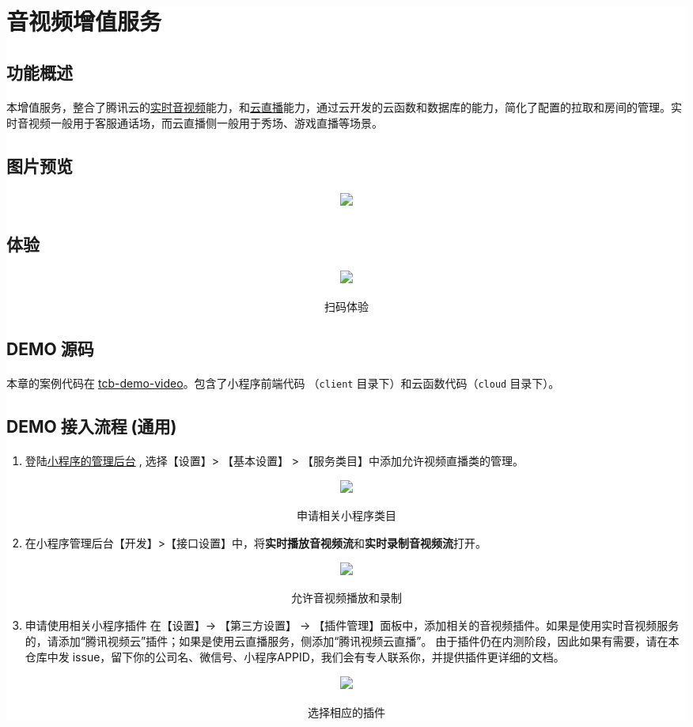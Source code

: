 # 音视频增值服务

## 功能概述

本增值服务，整合了腾讯云的[实时音视频](https://cloud.tencent.com/product/trtc)能力，和[云直播](https://cloud.tencent.com/product/lvb)能力，通过云开发的云函数和数据库的能力，简化了配置的拉取和房间的管理。实时音视频一般用于客服通话场，而云直播侧一般用于秀场、游戏直播等场景。

## 图片预览

<p align="center">
    <img src="https://user-images.githubusercontent.com/3348398/52934987-0cd4ea00-3393-11e9-90c9-0e10d990e05a.png" width="500px">
</p>

## 体验

<p align="center">
    <img src="https://main.qcloudimg.com/raw/5dffe79d2f0b28f7212c17c6a77be62e.png" width="500px">
    <p align="center">扫码体验</p>
</p>

## DEMO 源码

本章的案例代码在 [tcb-demo-video](https://github.com/TencentCloudBase/tcb-demo-video)。包含了小程序前端代码 （`client` 目录下）和云函数代码（`cloud` 目录下）。

## DEMO 接入流程 (通用)

1. 登陆[小程序的管理后台](https://mp.weixin.qq.com/) , 选择【设置】> 【基本设置】 > 【服务类目】中添加允许视频直播类的管理。

<p align="center">
    <img src="https://main.qcloudimg.com/raw/0e318bae69e6912475ad7a81763bc5b8.png" width="800px">
    <p align="center">申请相关小程序类目</p>
</p>


2. 在小程序管理后台【开发】>【接口设置】中，将**实时播放音视频流**和**实时录制音视频流**打开。

<p align="center">
    <img src="https://main.qcloudimg.com/raw/6e5a2678a8dc7c9d2658917c3c1ef1a0.png" width="800px">
    <p align="center">允许音视频播放和录制</p>
</p>

3. 申请使用相关小程序插件
在【设置】-> 【第三方设置】 -> 【插件管理】面板中，添加相关的音视频插件。如果是使用实时音视频服务的，请添加“腾讯视频云”插件；如果是使用云直播服务，侧添加“腾讯视频云直播”。
由于插件仍在内测阶段，因此如果有需要，请在本仓库中发 issue，留下你的公司名、微信号、小程序APPID，我们会有专人联系你，并提供插件更详细的文档。

<p align="center">
    <img src="https://main.qcloudimg.com/raw/97989604101e7c6f338b36a059510121.png" width="800px">
    <p align="center">选择相应的插件</p>
</p>
